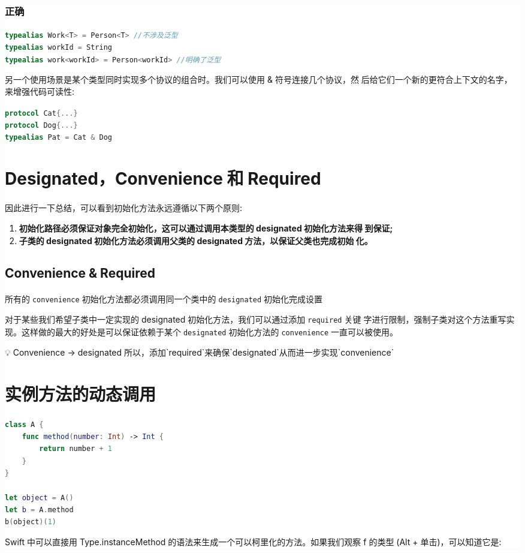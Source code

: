 ### 正确

```swift
typealias Work<T> = Person<T> //不涉及泛型
typealias workId = String 
typealias work<workId> = Person<workId> //明确了泛型
```

另一个使用场景是某个类型同时实现多个协议的组合时。我们可以使用 & 符号连接几个协议，然 后给它们一个新的更符合上下文的名字，来增强代码可读性:

```swift
protocol Cat{...}
protocol Dog{...}
typealias Pat = Cat & Dog
```

# **Designated**，**Convenience** 和 **Required**

因此进行一下总结，可以看到初始化方法永远遵循以下两个原则:

1. **初始化路径必须保证对象完全初始化，这可以通过调用本类型的 designated 初始化方法来得
到保证;**
2. **子类的 designated 初始化方法必须调用父类的 designated 方法，以保证父类也完成初始
化。**

## Convenience & Required

所有的 `convenience` 初始化方法都必须调用同一个类中的 `designated` 初始化完成设置

对于某些我们希望子类中一定实现的 designated 初始化方法，我们可以通过添加 `required` 关键 字进行限制，强制子类对这个方法重写实现。这样做的最大的好处是可以保证依赖于某个 `designated` 初始化方法的 `convenience` 一直可以被使用。

<aside>
💡 Convenience → designated
所以，添加`required`来确保`designated`从而进一步实现`convenience`

</aside>

# 实例方法的动态调用

```swift
class A {
    func method(number: Int) -> Int {
        return number + 1
    }
}

let object = A()
let b = A.method
b(object)(1)
```

Swift 中可以直接用 Type.instanceMethod 的语法来生成一个可以柯里化的方法。如果我们观察 f 的类型 (Alt + 单击)，可以知道它是:
